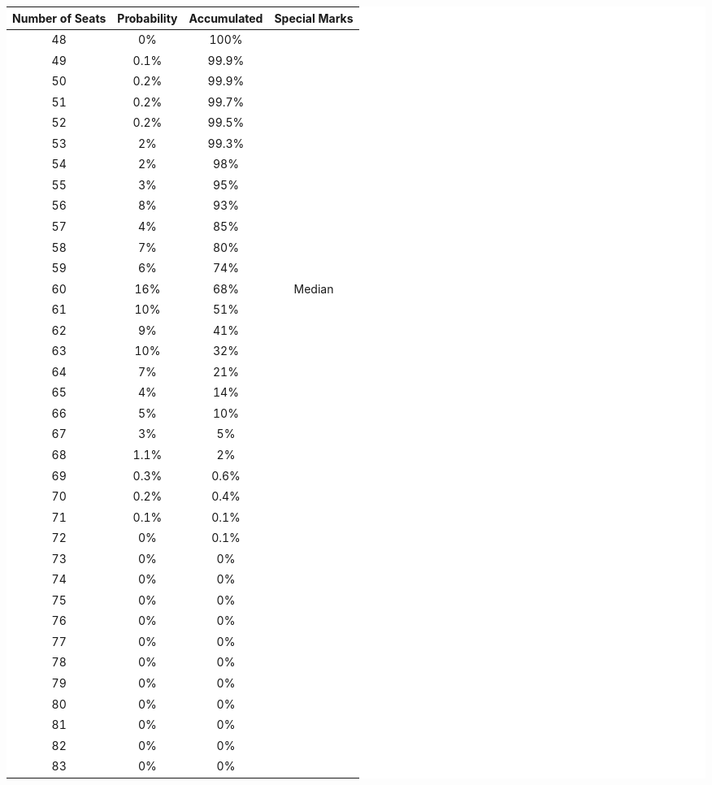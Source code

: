 | Number of Seats | Probability | Accumulated | Special Marks |
|:---------------:|:-----------:|:-----------:|:-------------:|
| 48 | 0% | 100% |  |
| 49 | 0.1% | 99.9% |  |
| 50 | 0.2% | 99.9% |  |
| 51 | 0.2% | 99.7% |  |
| 52 | 0.2% | 99.5% |  |
| 53 | 2% | 99.3% |  |
| 54 | 2% | 98% |  |
| 55 | 3% | 95% |  |
| 56 | 8% | 93% |  |
| 57 | 4% | 85% |  |
| 58 | 7% | 80% |  |
| 59 | 6% | 74% |  |
| 60 | 16% | 68% | Median |
| 61 | 10% | 51% |  |
| 62 | 9% | 41% |  |
| 63 | 10% | 32% |  |
| 64 | 7% | 21% |  |
| 65 | 4% | 14% |  |
| 66 | 5% | 10% |  |
| 67 | 3% | 5% |  |
| 68 | 1.1% | 2% |  |
| 69 | 0.3% | 0.6% |  |
| 70 | 0.2% | 0.4% |  |
| 71 | 0.1% | 0.1% |  |
| 72 | 0% | 0.1% |  |
| 73 | 0% | 0% |  |
| 74 | 0% | 0% |  |
| 75 | 0% | 0% |  |
| 76 | 0% | 0% |  |
| 77 | 0% | 0% |  |
| 78 | 0% | 0% |  |
| 79 | 0% | 0% |  |
| 80 | 0% | 0% |  |
| 81 | 0% | 0% |  |
| 82 | 0% | 0% |  |
| 83 | 0% | 0% |  |